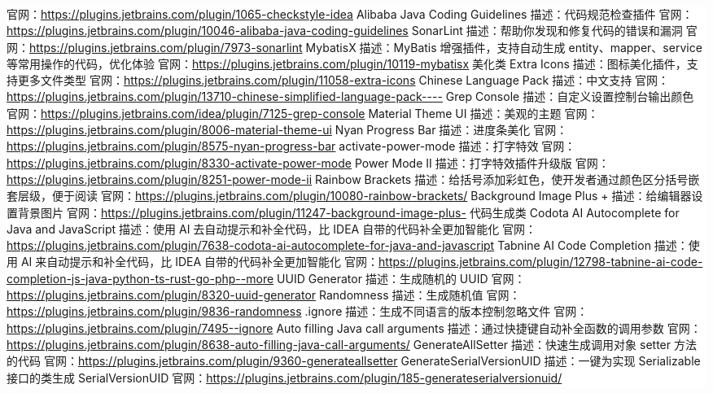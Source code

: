 官网：https://plugins.jetbrains.com/plugin/1065-checkstyle-idea
Alibaba Java Coding Guidelines
描述：代码规范检查插件
官网：https://plugins.jetbrains.com/plugin/10046-alibaba-java-coding-guidelines
SonarLint
描述：帮助你发现和修复代码的错误和漏洞
官网：https://plugins.jetbrains.com/plugin/7973-sonarlint
MybatisX
描述：MyBatis 增强插件，支持自动生成 entity、mapper、service 等常用操作的代码，优化体验
官网：https://plugins.jetbrains.com/plugin/10119-mybatisx
美化类
Extra Icons
描述：图标美化插件，支持更多文件类型
官网：https://plugins.jetbrains.com/plugin/11058-extra-icons
Chinese Language Pack
描述：中文支持
官网：https://plugins.jetbrains.com/plugin/13710-chinese-simplified-language-pack----
Grep Console
描述：自定义设置控制台输出颜色
官网：https://plugins.jetbrains.com/idea/plugin/7125-grep-console
Material Theme UI
描述：美观的主题
官网：https://plugins.jetbrains.com/plugin/8006-material-theme-ui
Nyan Progress Bar
描述：进度条美化
官网：https://plugins.jetbrains.com/plugin/8575-nyan-progress-bar
activate-power-mode
描述：打字特效
官网：https://plugins.jetbrains.com/plugin/8330-activate-power-mode
Power Mode II
描述：打字特效插件升级版
官网：https://plugins.jetbrains.com/plugin/8251-power-mode-ii
Rainbow Brackets
描述：给括号添加彩虹色，使开发者通过颜色区分括号嵌套层级，便于阅读
官网：https://plugins.jetbrains.com/plugin/10080-rainbow-brackets/
Background Image Plus +
描述：给编辑器设置背景图片
官网：https://plugins.jetbrains.com/plugin/11247-background-image-plus-
代码生成类
Codota AI Autocomplete for Java and JavaScript
描述：使用 AI 去自动提示和补全代码，比 IDEA 自带的代码补全更加智能化
官网：https://plugins.jetbrains.com/plugin/7638-codota-ai-autocomplete-for-java-and-javascript
Tabnine AI Code Completion
描述：使用 AI 来自动提示和补全代码，比 IDEA 自带的代码补全更加智能化
官网：https://plugins.jetbrains.com/plugin/12798-tabnine-ai-code-completion-js-java-python-ts-rust-go-php--more
UUID Generator
描述：生成随机的 UUID
官网：https://plugins.jetbrains.com/plugin/8320-uuid-generator
Randomness
描述：生成随机值
官网：https://plugins.jetbrains.com/plugin/9836-randomness
.ignore
描述：生成不同语言的版本控制忽略文件
官网：https://plugins.jetbrains.com/plugin/7495--ignore
Auto filling Java call arguments
描述：通过快捷键自动补全函数的调用参数
官网：https://plugins.jetbrains.com/plugin/8638-auto-filling-java-call-arguments/
GenerateAllSetter
描述：快速生成调用对象 setter 方法的代码
官网：https://plugins.jetbrains.com/plugin/9360-generateallsetter
GenerateSerialVersionUID
描述：一键为实现 Serializable 接口的类生成 SerialVersionUID
官网：https://plugins.jetbrains.com/plugin/185-generateserialversionuid/